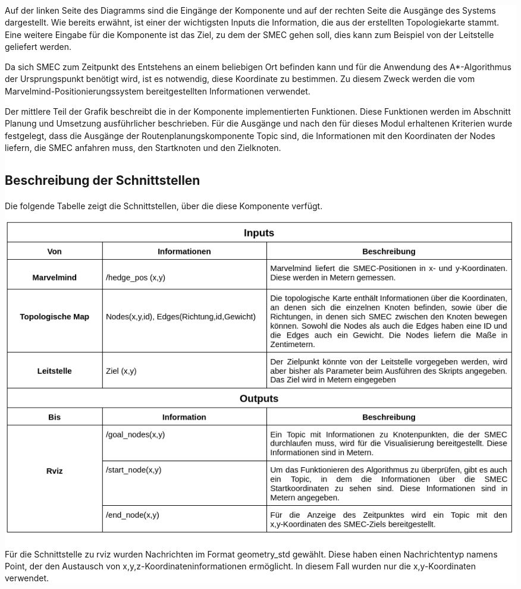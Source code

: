 Auf der linken Seite des Diagramms sind die Eingänge der Komponente und auf der rechten Seite die Ausgänge des Systems dargestellt. Wie bereits erwähnt, ist einer der wichtigsten Inputs die Information, die aus der erstellten Topologiekarte stammt. Eine weitere Eingabe für die Komponente ist das Ziel, zu dem der SMEC gehen soll, dies kann zum Beispiel von der Leitstelle geliefert werden.

Da sich SMEC zum Zeitpunkt des Entstehens an einem beliebigen Ort befinden kann und für die Anwendung des A*-Algorithmus der Ursprungspunkt benötigt wird, ist es notwendig, diese Koordinate zu bestimmen. Zu diesem Zweck werden die vom Marvelmind-Positionierungssystem bereitgestellten Informationen verwendet.

Der mittlere Teil der Grafik beschreibt die in der Komponente implementierten Funktionen. Diese Funktionen werden im Abschnitt Planung und Umsetzung ausführlicher beschrieben. Für die Ausgänge und nach den für dieses Modul erhaltenen Kriterien wurde festgelegt, dass die Ausgänge der Routenplanungskomponente Topic sind, die Informationen mit den Koordinaten der Nodes liefern, die SMEC anfahren muss, den Startknoten und den Zielknoten.

## Beschreibung der Schnittstellen

Die folgende Tabelle zeigt die Schnittstellen, über die diese Komponente verfügt.

![Schnittstelle](images/schnittstellen.png)

Für die Schnittstelle zu rviz wurden Nachrichten im Format geometry_std gewählt. Diese haben einen Nachrichtentyp namens Point, der den Austausch von x,y,z-Koordinateninformationen ermöglicht. In diesem Fall wurden nur die x,y-Koordinaten verwendet.
